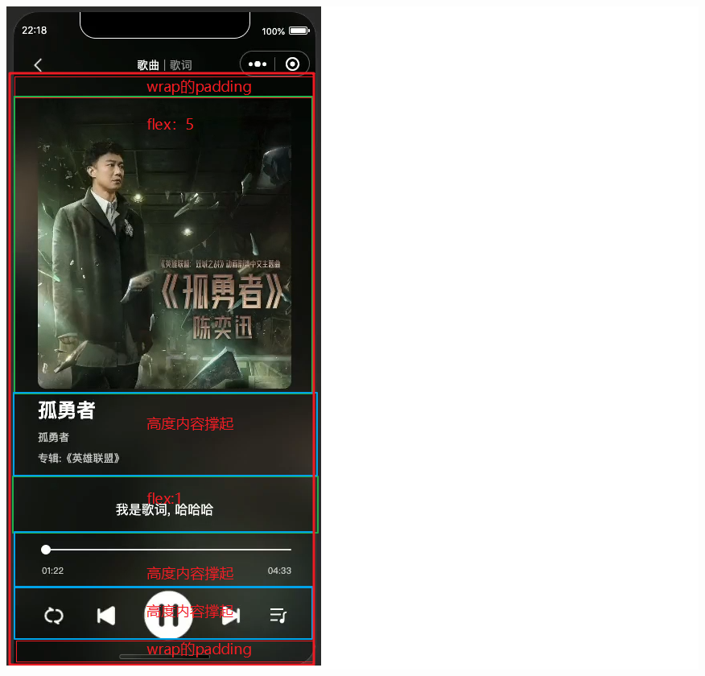 ![image-20220113165103036](%E5%BE%AE%E4%BF%A1%E5%B0%8F%E7%A8%8B%E5%BA%8F.assets/image-20220113165103036.png)